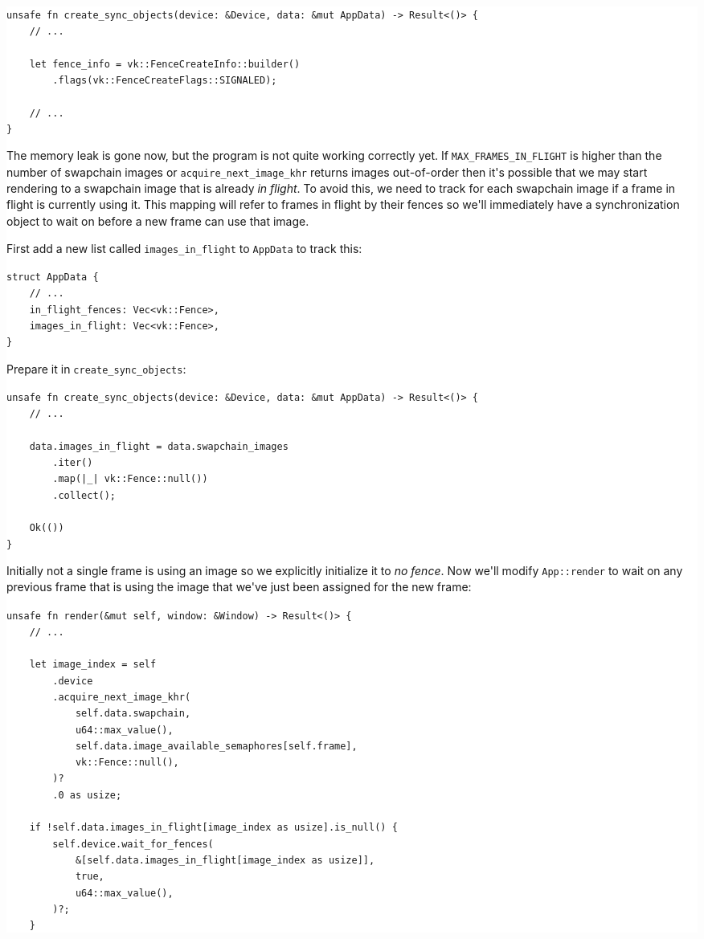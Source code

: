 ```rust,noplaypen
unsafe fn create_sync_objects(device: &Device, data: &mut AppData) -> Result<()> {
    // ...

    let fence_info = vk::FenceCreateInfo::builder()
        .flags(vk::FenceCreateFlags::SIGNALED);

    // ...
}
```

The memory leak is gone now, but the program is not quite working correctly yet. If `MAX_FRAMES_IN_FLIGHT` is higher than the number of swapchain images or `acquire_next_image_khr` returns images out-of-order then it's possible that we may start rendering to a swapchain image that is already *in flight*. To avoid this, we need to track for each swapchain image if a frame in flight is currently using it. This mapping will refer to frames in flight by their fences so we'll immediately have a synchronization object to wait on before a new frame can use that image.

First add a new list called `images_in_flight` to `AppData` to track this:

```rust,noplaypen
struct AppData {
    // ...
    in_flight_fences: Vec<vk::Fence>,
    images_in_flight: Vec<vk::Fence>,
}
```

Prepare it in `create_sync_objects`:

```rust,noplaypen
unsafe fn create_sync_objects(device: &Device, data: &mut AppData) -> Result<()> {
    // ...

    data.images_in_flight = data.swapchain_images
        .iter()
        .map(|_| vk::Fence::null())
        .collect();

    Ok(())
}
```

Initially not a single frame is using an image so we explicitly initialize it to *no fence*. Now we'll modify `App::render` to wait on any previous frame that is using the image that we've just been assigned for the new frame:

```rust,noplaypen
unsafe fn render(&mut self, window: &Window) -> Result<()> {
    // ...

    let image_index = self
        .device
        .acquire_next_image_khr(
            self.data.swapchain,
            u64::max_value(),
            self.data.image_available_semaphores[self.frame],
            vk::Fence::null(),
        )?
        .0 as usize;

    if !self.data.images_in_flight[image_index as usize].is_null() {
        self.device.wait_for_fences(
            &[self.data.images_in_flight[image_index as usize]],
            true,
            u64::max_value(),
        )?;
    }
```
